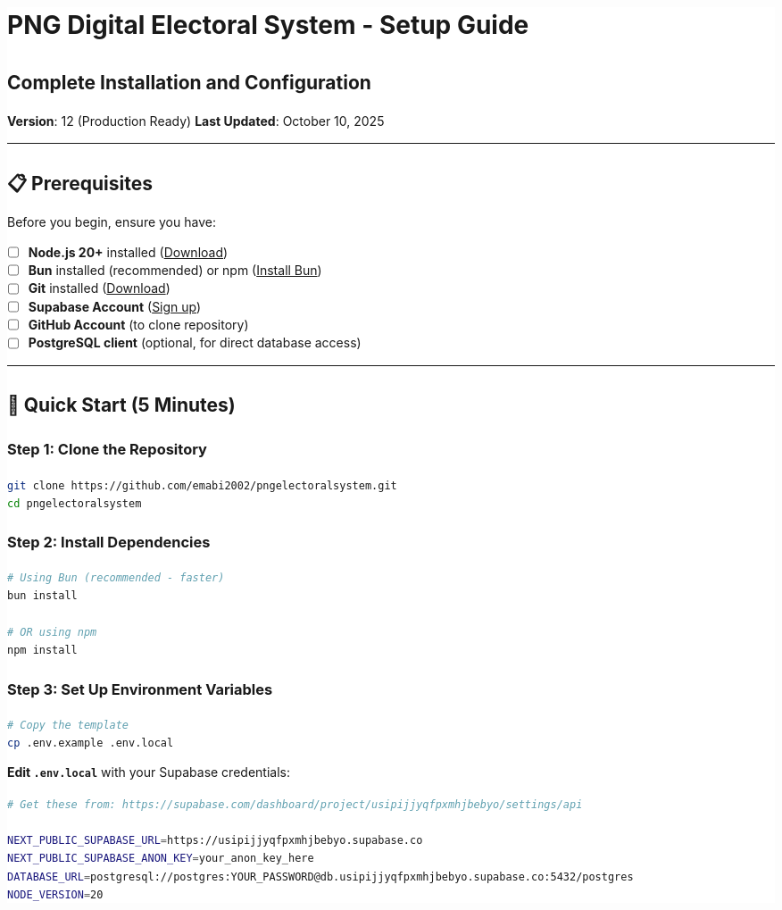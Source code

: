 # PNG Digital Electoral System - Setup Guide
## Complete Installation and Configuration

**Version**: 12 (Production Ready)
**Last Updated**: October 10, 2025

---

## 📋 Prerequisites

Before you begin, ensure you have:

- [ ] **Node.js 20+** installed ([Download](https://nodejs.org/))
- [ ] **Bun** installed (recommended) or npm ([Install Bun](https://bun.sh/))
- [ ] **Git** installed ([Download](https://git-scm.com/))
- [ ] **Supabase Account** ([Sign up](https://supabase.com/))
- [ ] **GitHub Account** (to clone repository)
- [ ] **PostgreSQL client** (optional, for direct database access)

---

## 🚀 Quick Start (5 Minutes)

### Step 1: Clone the Repository

```bash
git clone https://github.com/emabi2002/pngelectoralsystem.git
cd pngelectoralsystem
```

### Step 2: Install Dependencies

```bash
# Using Bun (recommended - faster)
bun install

# OR using npm
npm install
```

### Step 3: Set Up Environment Variables

```bash
# Copy the template
cp .env.example .env.local
```

**Edit `.env.local`** with your Supabase credentials:

```bash
# Get these from: https://supabase.com/dashboard/project/usipijjyqfpxmhjbebyo/settings/api

NEXT_PUBLIC_SUPABASE_URL=https://usipijjyqfpxmhjbebyo.supabase.co
NEXT_PUBLIC_SUPABASE_ANON_KEY=your_anon_key_here
DATABASE_URL=postgresql://postgres:YOUR_PASSWORD@db.usipijjyqfpxmhjbebyo.supabase.co:5432/postgres
NODE_VERSION=20
```
